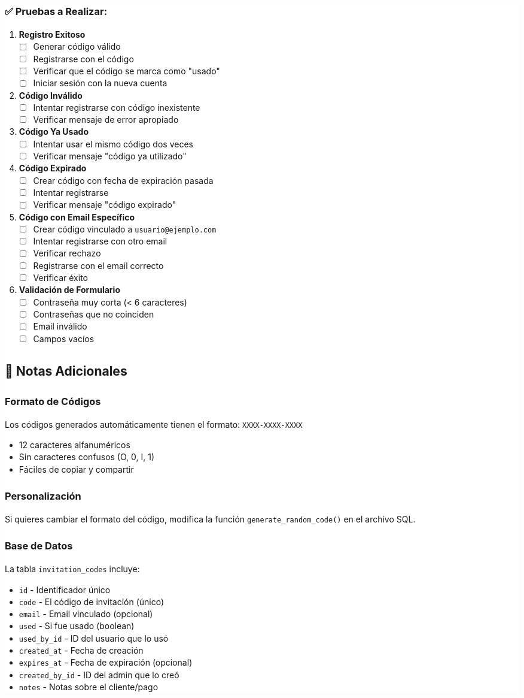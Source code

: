 ### ✅ Pruebas a Realizar:

1. **Registro Exitoso**
   - [ ] Generar código válido
   - [ ] Registrarse con el código
   - [ ] Verificar que el código se marca como "usado"
   - [ ] Iniciar sesión con la nueva cuenta

2. **Código Inválido**
   - [ ] Intentar registrarse con código inexistente
   - [ ] Verificar mensaje de error apropiado

3. **Código Ya Usado**
   - [ ] Intentar usar el mismo código dos veces
   - [ ] Verificar mensaje "código ya utilizado"

4. **Código Expirado**
   - [ ] Crear código con fecha de expiración pasada
   - [ ] Intentar registrarse
   - [ ] Verificar mensaje "código expirado"

5. **Código con Email Específico**
   - [ ] Crear código vinculado a `usuario@ejemplo.com`
   - [ ] Intentar registrarse con otro email
   - [ ] Verificar rechazo
   - [ ] Registrarse con el email correcto
   - [ ] Verificar éxito

6. **Validación de Formulario**
   - [ ] Contraseña muy corta (< 6 caracteres)
   - [ ] Contraseñas que no coinciden
   - [ ] Email inválido
   - [ ] Campos vacíos

## 📝 Notas Adicionales

### Formato de Códigos

Los códigos generados automáticamente tienen el formato: `XXXX-XXXX-XXXX`
- 12 caracteres alfanuméricos
- Sin caracteres confusos (O, 0, I, 1)
- Fáciles de copiar y compartir

### Personalización

Si quieres cambiar el formato del código, modifica la función `generate_random_code()` en el archivo SQL.

### Base de Datos

La tabla `invitation_codes` incluye:
- `id` - Identificador único
- `code` - El código de invitación (único)
- `email` - Email vinculado (opcional)
- `used` - Si fue usado (boolean)
- `used_by_id` - ID del usuario que lo usó
- `created_at` - Fecha de creación
- `expires_at` - Fecha de expiración (opcional)
- `created_by_id` - ID del admin que lo creó
- `notes` - Notas sobre el cliente/pago
